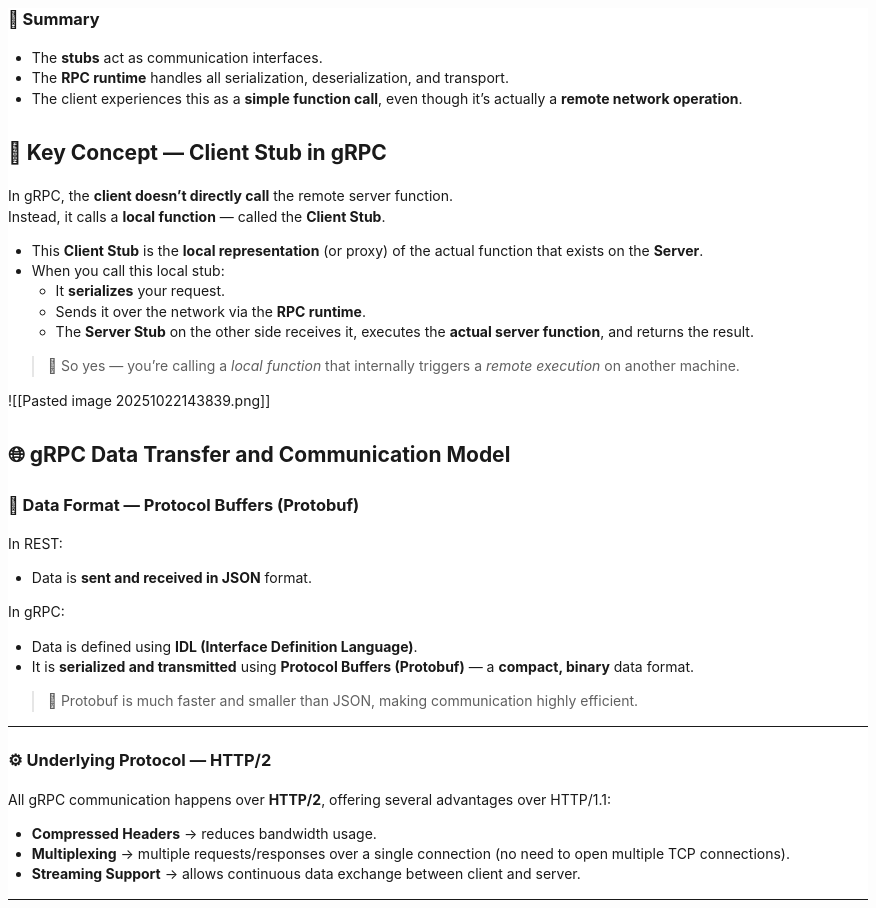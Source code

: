 
### 🧩 Summary

- The **stubs** act as communication interfaces.
- The **RPC runtime** handles all serialization, deserialization, and transport.
- The client experiences this as a **simple function call**, even though it’s actually a **remote network operation**.


## 🧩 Key Concept — Client Stub in gRPC

In gRPC, the **client doesn’t directly call** the remote server function.  
Instead, it calls a **local function** — called the **Client Stub**.

- This **Client Stub** is the **local representation** (or proxy) of the actual function that exists on the **Server**.
- When you call this local stub:
  - It **serializes** your request.
  - Sends it over the network via the **RPC runtime**.
  - The **Server Stub** on the other side receives it, executes the **actual server function**, and returns the result.

> 🧠 So yes — you’re calling a *local function* that internally triggers a *remote execution* on another machine.


![[Pasted image 20251022143839.png]]

## 🌐 gRPC Data Transfer and Communication Model

### 🧩 Data Format — Protocol Buffers (Protobuf)

In REST:
- Data is **sent and received in JSON** format.

In gRPC:
- Data is defined using **IDL (Interface Definition Language)**.
- It is **serialized and transmitted** using **Protocol Buffers (Protobuf)** — a **compact, binary** data format.

> 🧠 Protobuf is much faster and smaller than JSON, making communication highly efficient.

---

### ⚙️ Underlying Protocol — HTTP/2

All gRPC communication happens over **HTTP/2**, offering several advantages over HTTP/1.1:

- **Compressed Headers** → reduces bandwidth usage.  
- **Multiplexing** → multiple requests/responses over a single connection (no need to open multiple TCP connections).  
- **Streaming Support** → allows continuous data exchange between client and server.

---
